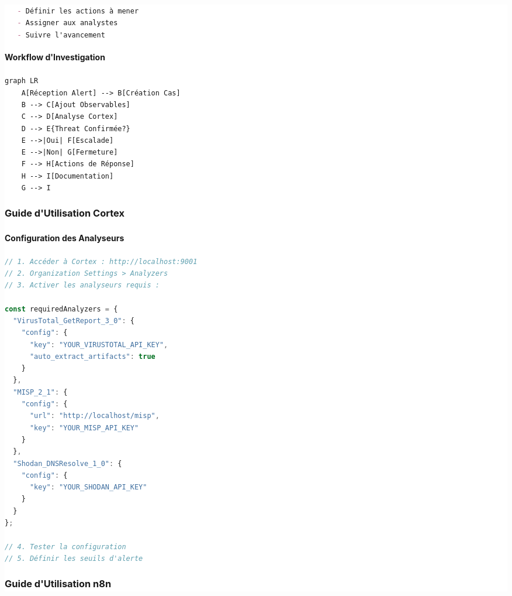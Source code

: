 ```markdown
   - Définir les actions à mener
   - Assigner aux analystes
   - Suivre l'avancement
```

#### Workflow d'Investigation
```mermaid
graph LR
    A[Réception Alert] --> B[Création Cas]
    B --> C[Ajout Observables]
    C --> D[Analyse Cortex]
    D --> E{Threat Confirmée?}
    E -->|Oui| F[Escalade]
    E -->|Non| G[Fermeture]
    F --> H[Actions de Réponse]
    H --> I[Documentation]
    G --> I
```

### Guide d'Utilisation Cortex

#### Configuration des Analyseurs
```javascript
// 1. Accéder à Cortex : http://localhost:9001
// 2. Organization Settings > Analyzers
// 3. Activer les analyseurs requis :

const requiredAnalyzers = {
  "VirusTotal_GetReport_3_0": {
    "config": {
      "key": "YOUR_VIRUSTOTAL_API_KEY",
      "auto_extract_artifacts": true
    }
  },
  "MISP_2_1": {
    "config": {
      "url": "http://localhost/misp",
      "key": "YOUR_MISP_API_KEY"
    }
  },
  "Shodan_DNSResolve_1_0": {
    "config": {
      "key": "YOUR_SHODAN_API_KEY"
    }
  }
};

// 4. Tester la configuration
// 5. Définir les seuils d'alerte
```

### Guide d'Utilisation n8n
